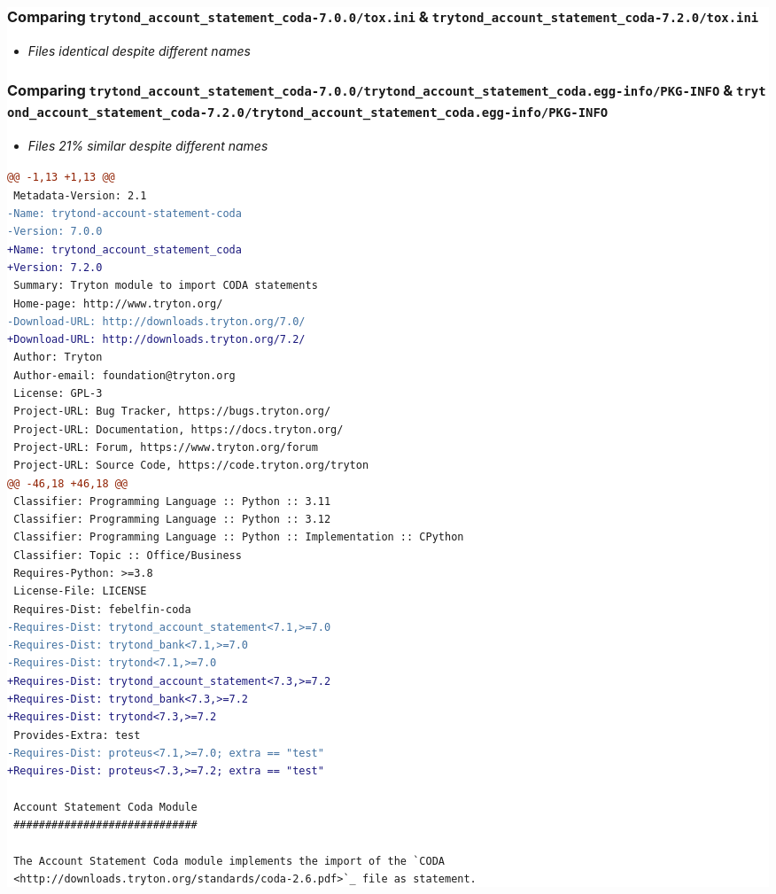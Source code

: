 ### Comparing `trytond_account_statement_coda-7.0.0/tox.ini` & `trytond_account_statement_coda-7.2.0/tox.ini`

 * *Files identical despite different names*

### Comparing `trytond_account_statement_coda-7.0.0/trytond_account_statement_coda.egg-info/PKG-INFO` & `trytond_account_statement_coda-7.2.0/trytond_account_statement_coda.egg-info/PKG-INFO`

 * *Files 21% similar despite different names*

```diff
@@ -1,13 +1,13 @@
 Metadata-Version: 2.1
-Name: trytond-account-statement-coda
-Version: 7.0.0
+Name: trytond_account_statement_coda
+Version: 7.2.0
 Summary: Tryton module to import CODA statements
 Home-page: http://www.tryton.org/
-Download-URL: http://downloads.tryton.org/7.0/
+Download-URL: http://downloads.tryton.org/7.2/
 Author: Tryton
 Author-email: foundation@tryton.org
 License: GPL-3
 Project-URL: Bug Tracker, https://bugs.tryton.org/
 Project-URL: Documentation, https://docs.tryton.org/
 Project-URL: Forum, https://www.tryton.org/forum
 Project-URL: Source Code, https://code.tryton.org/tryton
@@ -46,18 +46,18 @@
 Classifier: Programming Language :: Python :: 3.11
 Classifier: Programming Language :: Python :: 3.12
 Classifier: Programming Language :: Python :: Implementation :: CPython
 Classifier: Topic :: Office/Business
 Requires-Python: >=3.8
 License-File: LICENSE
 Requires-Dist: febelfin-coda
-Requires-Dist: trytond_account_statement<7.1,>=7.0
-Requires-Dist: trytond_bank<7.1,>=7.0
-Requires-Dist: trytond<7.1,>=7.0
+Requires-Dist: trytond_account_statement<7.3,>=7.2
+Requires-Dist: trytond_bank<7.3,>=7.2
+Requires-Dist: trytond<7.3,>=7.2
 Provides-Extra: test
-Requires-Dist: proteus<7.1,>=7.0; extra == "test"
+Requires-Dist: proteus<7.3,>=7.2; extra == "test"
 
 Account Statement Coda Module
 #############################
 
 The Account Statement Coda module implements the import of the `CODA
 <http://downloads.tryton.org/standards/coda-2.6.pdf>`_ file as statement.
```
